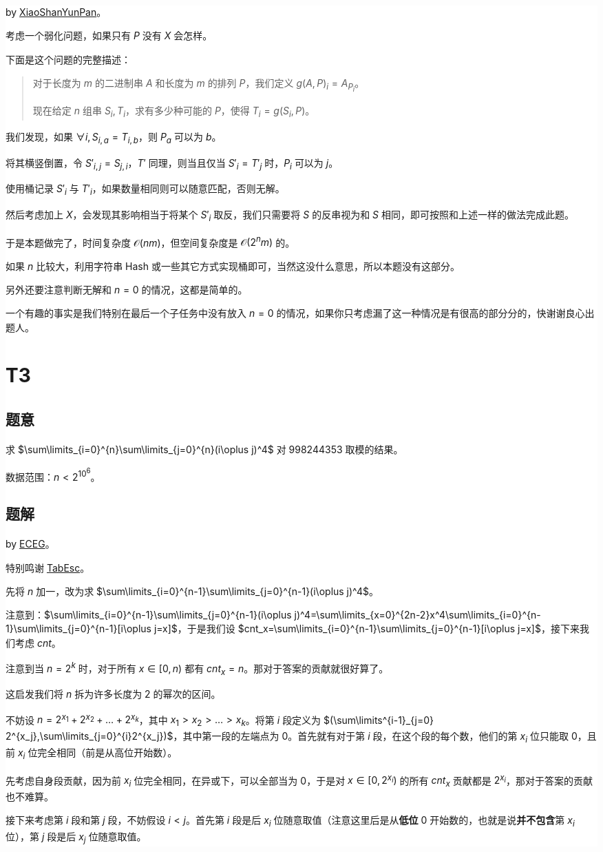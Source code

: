 by [XiaoShanYunPan](https://www.luogu.com.cn/user/680444)。

考虑一个弱化问题，如果只有 $P$ 没有 $X$ 会怎样。

下面是这个问题的完整描述：

> 对于长度为 $m$ 的二进制串 $A$ 和长度为 $m$ 的排列 $P$，我们定义 $g(A,P)_i=A_{P_i}$。
>
> 现在给定 $n$ 组串 $S_i,T_i$，求有多少种可能的 $P$，使得 $T_i=g(S_i,P)$。

我们发现，如果 $\forall i,S_{i,a}=T_{i,b}$，则 $P_a$ 可以为 $b$。

将其横竖倒置，令 $S'_{i,j}=S_{j,i}$，$T'$ 同理，则当且仅当 $S'_i=T'_j$ 时，$P_i$ 可以为 $j$。

使用桶记录 $S'_i$ 与 $T'_i$，如果数量相同则可以随意匹配，否则无解。

然后考虑加上 $X$，会发现其影响相当于将某个 $S'_i$ 取反，我们只需要将 $S$ 的反串视为和 $S$ 相同，即可按照和上述一样的做法完成此题。

于是本题做完了，时间复杂度 $\mathcal{O}(nm)$，但空间复杂度是 $\mathcal{O}(2^nm)$ 的。

如果 $n$ 比较大，利用字符串 Hash 或一些其它方式实现桶即可，当然这没什么意思，所以本题没有这部分。

另外还要注意判断无解和 $n=0$ 的情况，这都是简单的。

一个有趣的事实是我们特别在最后一个子任务中没有放入 $n=0$ 的情况，如果你只考虑漏了这一种情况是有很高的部分分的，快谢谢良心出题人。

# T3

## 题意

求 $\sum\limits_{i=0}^{n}\sum\limits_{j=0}^{n}(i\oplus j)^4$ 对 $998244353$ 取模的结果。

数据范围：$n\lt 2^{10^6}$。

## 题解

by [ECEG](https://www.luogu.com.cn/user/601122)。

特别鸣谢 [TabEsc](https://www.luogu.com.cn/paste/16xb955m)。

先将 $n$ 加一，改为求 $\sum\limits_{i=0}^{n-1}\sum\limits_{j=0}^{n-1}(i\oplus j)^4$。

注意到：$\sum\limits_{i=0}^{n-1}\sum\limits_{j=0}^{n-1}(i\oplus j)^4=\sum\limits_{x=0}^{2n-2}x^4\sum\limits_{i=0}^{n-1}\sum\limits_{j=0}^{n-1}[i\oplus j=x]$，于是我们设 $cnt_x=\sum\limits_{i=0}^{n-1}\sum\limits_{j=0}^{n-1}[i\oplus j=x]$，接下来我们考虑 $cnt$。

注意到当 $n=2^k$ 时，对于所有 $x\in[0,n)$ 都有 $cnt_x=n$。那对于答案的贡献就很好算了。

这启发我们将 $n$ 拆为许多长度为 $2$ 的幂次的区间。

不妨设 $n=2^{x_1}+2^{x_2}+\ldots+2^{x_k}$，其中 $x_1\gt x_2\gt\ldots\gt x_k$。将第 $i$ 段定义为 $(\sum\limits^{i-1}_{j=0} 2^{x_j},\sum\limits_{j=0}^{i}2^{x_j})$，其中第一段的左端点为 $0$。首先就有对于第 $i$ 段，在这个段的每个数，他们的第 $x_i$ 位只能取 $0$，且前 $x_i$ 位完全相同（前是从高位开始数）。

先考虑自身段贡献，因为前 $x_i$ 位完全相同，在异或下，可以全部当为 $0$，于是对 $x\in[0,2^{x_i})$ 的所有 $cnt_x$ 贡献都是 $2^{x_i}$，那对于答案的贡献也不难算。

接下来考虑第 $i$ 段和第 $j$ 段，不妨假设 $i\lt j$。首先第 $i$ 段是后 $x_i$ 位随意取值（注意这里后是从**低位** $0$ 开始数的，也就是说**并不包含**第 $x_i$ 位），第 $j$ 段是后 $x_j$ 位随意取值。
